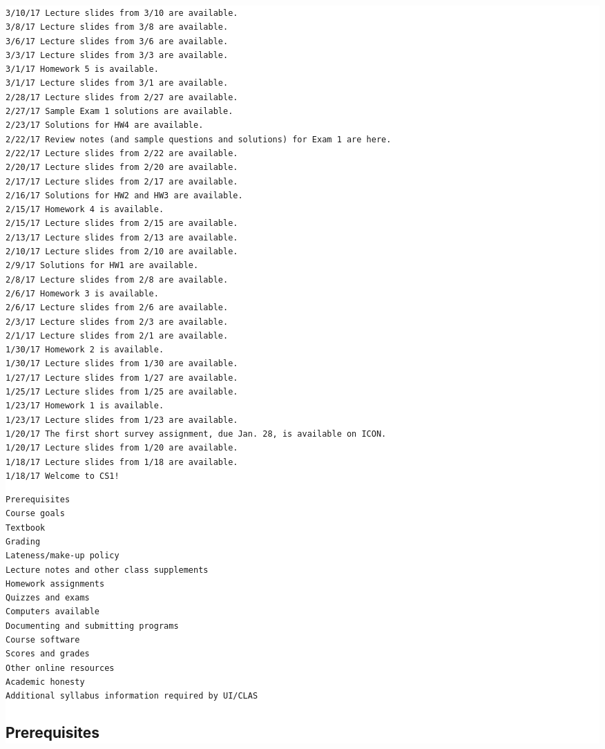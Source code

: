 ```
3/10/17 Lecture slides from 3/10 are available.
3/8/17 Lecture slides from 3/8 are available.
3/6/17 Lecture slides from 3/6 are available.
3/3/17 Lecture slides from 3/3 are available.
3/1/17 Homework 5 is available.
3/1/17 Lecture slides from 3/1 are available.
2/28/17 Lecture slides from 2/27 are available.
2/27/17 Sample Exam 1 solutions are available.
2/23/17 Solutions for HW4 are available.
2/22/17 Review notes (and sample questions and solutions) for Exam 1 are here.
2/22/17 Lecture slides from 2/22 are available.
2/20/17 Lecture slides from 2/20 are available.
2/17/17 Lecture slides from 2/17 are available.
2/16/17 Solutions for HW2 and HW3 are available.
2/15/17 Homework 4 is available.
2/15/17 Lecture slides from 2/15 are available.
2/13/17 Lecture slides from 2/13 are available.
2/10/17 Lecture slides from 2/10 are available.
2/9/17 Solutions for HW1 are available.
2/8/17 Lecture slides from 2/8 are available.
2/6/17 Homework 3 is available.
2/6/17 Lecture slides from 2/6 are available.
2/3/17 Lecture slides from 2/3 are available.
2/1/17 Lecture slides from 2/1 are available.
1/30/17 Homework 2 is available.
1/30/17 Lecture slides from 1/30 are available.
1/27/17 Lecture slides from 1/27 are available.
1/25/17 Lecture slides from 1/25 are available.
1/23/17 Homework 1 is available.
1/23/17 Lecture slides from 1/23 are available.
1/20/17 The first short survey assignment, due Jan. 28, is available on ICON.
1/20/17 Lecture slides from 1/20 are available.
1/18/17 Lecture slides from 1/18 are available.
1/18/17 Welcome to CS1!
```
```
Prerequisites
Course goals
Textbook
Grading
Lateness/make-up policy
Lecture notes and other class supplements
Homework assignments
Quizzes and exams
Computers available
Documenting and submitting programs
Course software
Scores and grades
Other online resources
Academic honesty
Additional syllabus information required by UI/CLAS
```
## Prerequisites
